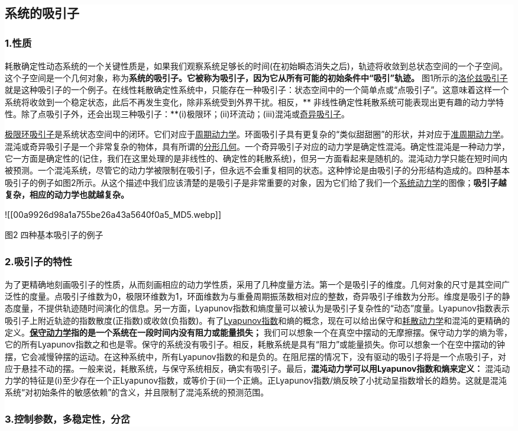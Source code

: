 ## 系统的吸引子

### **1.性质**

耗散确定性动态系统的一个关键性质是，如果我们观察系统足够长的时间(在初始瞬态消失之后)，轨迹将收敛到总状态空间的一个子空间。这个子空间是一个几何对象，称为**系统的吸引子。它被称为吸引子，因为它从所有可能的初始条件中“吸引”轨迹。** 图1所示的[洛伦兹吸引子](https://www.zhihu.com/search?q=%E6%B4%9B%E4%BC%A6%E5%85%B9%E5%90%B8%E5%BC%95%E5%AD%90&search_source=Entity&hybrid_search_source=Entity&hybrid_search_extra=%7B%22sourceType%22%3A%22answer%22%2C%22sourceId%22%3A3486711576%7D)就是这种吸引子的一个例子。在线性耗散确定性系统中，只能存在一种吸引子：状态空间中的一个简单点或“点吸引子”。这意味着这样一个系统将收敛到一个稳定状态，此后不再发生变化，除非系统受到外界干扰。相反，** 非线性确定性耗散系统可能表现出更有趣的动力学特性。除了点吸引子外，还会出现三种吸引子：**(i)极限环；(ii)环流动；(iii)混沌或[奇异吸引子](https://www.zhihu.com/search?q=%E5%A5%87%E5%BC%82%E5%90%B8%E5%BC%95%E5%AD%90&search_source=Entity&hybrid_search_source=Entity&hybrid_search_extra=%7B%22sourceType%22%3A%22answer%22%2C%22sourceId%22%3A3486711576%7D)。

[极限环吸引子](https://www.zhihu.com/search?q=%E6%9E%81%E9%99%90%E7%8E%AF%E5%90%B8%E5%BC%95%E5%AD%90&search_source=Entity&hybrid_search_source=Entity&hybrid_search_extra=%7B%22sourceType%22%3A%22answer%22%2C%22sourceId%22%3A3486711576%7D)是系统状态空间中的闭环。它们对应于[周期动力学](https://www.zhihu.com/search?q=%E5%91%A8%E6%9C%9F%E5%8A%A8%E5%8A%9B%E5%AD%A6&search_source=Entity&hybrid_search_source=Entity&hybrid_search_extra=%7B%22sourceType%22%3A%22answer%22%2C%22sourceId%22%3A3486711576%7D)。环面吸引子具有更复杂的“类似甜甜圈”的形状，并对应于[准周期动力学](https://www.zhihu.com/search?q=%E5%87%86%E5%91%A8%E6%9C%9F%E5%8A%A8%E5%8A%9B%E5%AD%A6&search_source=Entity&hybrid_search_source=Entity&hybrid_search_extra=%7B%22sourceType%22%3A%22answer%22%2C%22sourceId%22%3A3486711576%7D)。混沌或奇异吸引子是一个非常复杂的物体，具有所谓的[分形几何](https://www.zhihu.com/search?q=%E5%88%86%E5%BD%A2%E5%87%A0%E4%BD%95&search_source=Entity&hybrid_search_source=Entity&hybrid_search_extra=%7B%22sourceType%22%3A%22answer%22%2C%22sourceId%22%3A3486711576%7D)。一个奇异吸引子对应的动力学是确定性混沌。确定性混沌是一种动力学，它一方面是确定性的(记住，我们在这里处理的是非线性的、确定性的耗散系统)，但另一方面看起来是随机的。混沌动力学只能在短时间内被预测。一个混沌系统，尽管它的动力学被限制在吸引子，但永远不会重复相同的状态。这种悖论是由吸引子的分形结构造成的。四种基本吸引子的例子如图2所示。从这个描述中我们应该清楚的是吸引子是非常重要的对象，因为它们给了我们一个[系统动力学](https://www.zhihu.com/search?q=%E7%B3%BB%E7%BB%9F%E5%8A%A8%E5%8A%9B%E5%AD%A6&search_source=Entity&hybrid_search_source=Entity&hybrid_search_extra=%7B%22sourceType%22%3A%22answer%22%2C%22sourceId%22%3A3486711576%7D)的图像；**吸引子越复杂，相应的动力学也就越复杂。**

  

![[00a9926d98a1a755be26a43a5640f0a5_MD5.webp]]

图2 四种基本吸引子的例子

### **2.吸引子的特性**

为了更精确地刻画吸引子的性质，从而刻画相应的动力学性质，采用了几种度量方法。第一个是吸引子的维度。几何对象的尺寸是其空间广泛性的度量。点吸引子维数为0，极限环维数为1，环面维数为与重叠周期振荡数相对应的整数，奇异吸引子维数为分形。维度是吸引子的静态度量，不提供轨迹随时间演化的信息。另一方面，Lyapunov指数和熵度量可以被认为是吸引子复杂性的“动态”度量。Lyapunov指数表示吸引子上附近轨迹的指数散度(正指数)或收敛(负指数)。有了[Lyapunov指数](https://www.zhihu.com/search?q=Lyapunov%E6%8C%87%E6%95%B0&search_source=Entity&hybrid_search_source=Entity&hybrid_search_extra=%7B%22sourceType%22%3A%22answer%22%2C%22sourceId%22%3A3486711576%7D)和熵的概念，现在可以给出保守和[耗散动力学](https://www.zhihu.com/search?q=%E8%80%97%E6%95%A3%E5%8A%A8%E5%8A%9B%E5%AD%A6&search_source=Entity&hybrid_search_source=Entity&hybrid_search_extra=%7B%22sourceType%22%3A%22answer%22%2C%22sourceId%22%3A3486711576%7D)和混沌的更精确的定义。**[保守动力学](https://www.zhihu.com/search?q=%E4%BF%9D%E5%AE%88%E5%8A%A8%E5%8A%9B%E5%AD%A6&search_source=Entity&hybrid_search_source=Entity&hybrid_search_extra=%7B%22sourceType%22%3A%22answer%22%2C%22sourceId%22%3A3486711576%7D)指的是一个系统在一段时间内没有阻力或能量损失；** 我们可以想象一个在真空中摆动的无摩擦摆。保守动力学的熵为零，它的所有Lyapunov指数之和也是零。保守的系统没有吸引子。相反，耗散系统是具有“阻力”或能量损失。你可以想象一个在空中摆动的钟摆，它会减慢钟摆的运动。在这种系统中，所有Lyapunov指数的和是负的。在阻尼摆的情况下，没有驱动的吸引子将是一个点吸引子，对应于悬挂不动的摆。一般来说，耗散系统，与保守系统相反，确实有吸引子。最后，**混沌动力学可以用Lyapunov指数和熵来定义：** 混沌动力学的特征是(i)至少存在一个正Lyapunov指数，或等价于(ii)一个正熵。正Lyapunov指数/熵反映了小扰动呈指数增长的趋势。这就是混沌系统“对初始条件的敏感依赖”的含义，并且限制了混沌系统的预测范围。

### **3.控制参数，多稳定性，分岔**
